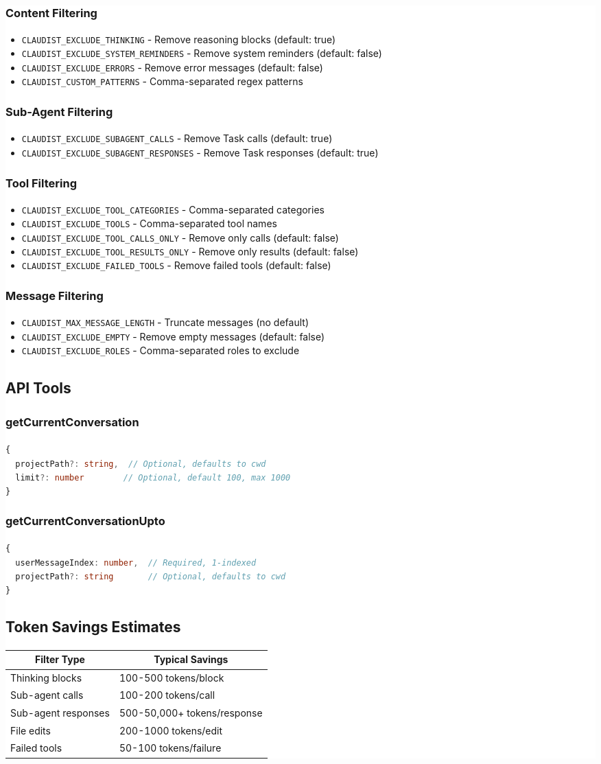 ### Content Filtering
- `CLAUDIST_EXCLUDE_THINKING` - Remove reasoning blocks (default: true)
- `CLAUDIST_EXCLUDE_SYSTEM_REMINDERS` - Remove system reminders (default: false)
- `CLAUDIST_EXCLUDE_ERRORS` - Remove error messages (default: false)
- `CLAUDIST_CUSTOM_PATTERNS` - Comma-separated regex patterns

### Sub-Agent Filtering
- `CLAUDIST_EXCLUDE_SUBAGENT_CALLS` - Remove Task calls (default: true)
- `CLAUDIST_EXCLUDE_SUBAGENT_RESPONSES` - Remove Task responses (default: true)

### Tool Filtering
- `CLAUDIST_EXCLUDE_TOOL_CATEGORIES` - Comma-separated categories
- `CLAUDIST_EXCLUDE_TOOLS` - Comma-separated tool names
- `CLAUDIST_EXCLUDE_TOOL_CALLS_ONLY` - Remove only calls (default: false)
- `CLAUDIST_EXCLUDE_TOOL_RESULTS_ONLY` - Remove only results (default: false)
- `CLAUDIST_EXCLUDE_FAILED_TOOLS` - Remove failed tools (default: false)

### Message Filtering
- `CLAUDIST_MAX_MESSAGE_LENGTH` - Truncate messages (no default)
- `CLAUDIST_EXCLUDE_EMPTY` - Remove empty messages (default: false)
- `CLAUDIST_EXCLUDE_ROLES` - Comma-separated roles to exclude

## API Tools

### getCurrentConversation
```typescript
{
  projectPath?: string,  // Optional, defaults to cwd
  limit?: number        // Optional, default 100, max 1000
}
```

### getCurrentConversationUpto
```typescript
{
  userMessageIndex: number,  // Required, 1-indexed
  projectPath?: string       // Optional, defaults to cwd
}
```

## Token Savings Estimates

| Filter Type | Typical Savings |
|------------|----------------|
| Thinking blocks | 100-500 tokens/block |
| Sub-agent calls | 100-200 tokens/call |
| Sub-agent responses | 500-50,000+ tokens/response |
| File edits | 200-1000 tokens/edit |
| Failed tools | 50-100 tokens/failure |
